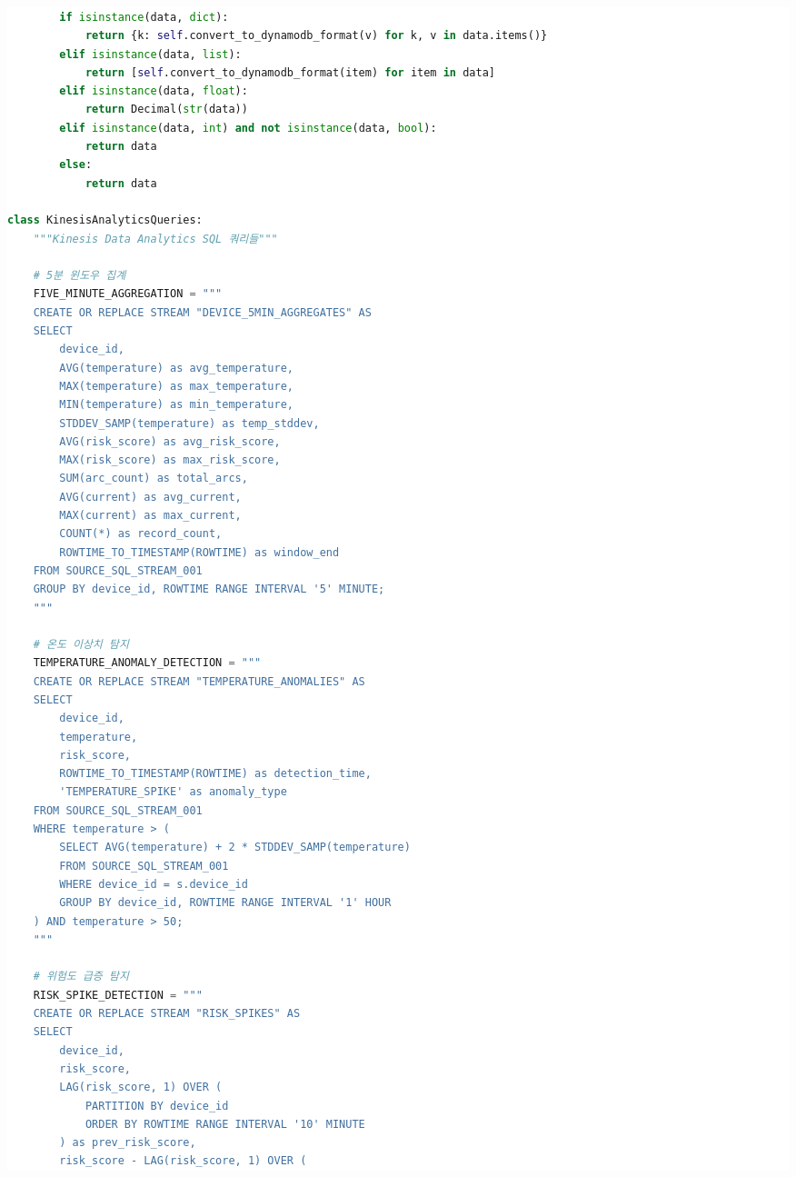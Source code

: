 ```python
        if isinstance(data, dict):
            return {k: self.convert_to_dynamodb_format(v) for k, v in data.items()}
        elif isinstance(data, list):
            return [self.convert_to_dynamodb_format(item) for item in data]
        elif isinstance(data, float):
            return Decimal(str(data))
        elif isinstance(data, int) and not isinstance(data, bool):
            return data
        else:
            return data

class KinesisAnalyticsQueries:
    """Kinesis Data Analytics SQL 쿼리들"""
    
    # 5분 윈도우 집계
    FIVE_MINUTE_AGGREGATION = """
    CREATE OR REPLACE STREAM "DEVICE_5MIN_AGGREGATES" AS
    SELECT 
        device_id,
        AVG(temperature) as avg_temperature,
        MAX(temperature) as max_temperature,
        MIN(temperature) as min_temperature,
        STDDEV_SAMP(temperature) as temp_stddev,
        AVG(risk_score) as avg_risk_score,
        MAX(risk_score) as max_risk_score,
        SUM(arc_count) as total_arcs,
        AVG(current) as avg_current,
        MAX(current) as max_current,
        COUNT(*) as record_count,
        ROWTIME_TO_TIMESTAMP(ROWTIME) as window_end
    FROM SOURCE_SQL_STREAM_001
    GROUP BY device_id, ROWTIME RANGE INTERVAL '5' MINUTE;
    """
    
    # 온도 이상치 탐지
    TEMPERATURE_ANOMALY_DETECTION = """
    CREATE OR REPLACE STREAM "TEMPERATURE_ANOMALIES" AS
    SELECT 
        device_id,
        temperature,
        risk_score,
        ROWTIME_TO_TIMESTAMP(ROWTIME) as detection_time,
        'TEMPERATURE_SPIKE' as anomaly_type
    FROM SOURCE_SQL_STREAM_001
    WHERE temperature > (
        SELECT AVG(temperature) + 2 * STDDEV_SAMP(temperature)
        FROM SOURCE_SQL_STREAM_001 
        WHERE device_id = s.device_id
        GROUP BY device_id, ROWTIME RANGE INTERVAL '1' HOUR
    ) AND temperature > 50;
    """
    
    # 위험도 급증 탐지
    RISK_SPIKE_DETECTION = """
    CREATE OR REPLACE STREAM "RISK_SPIKES" AS
    SELECT 
        device_id,
        risk_score,
        LAG(risk_score, 1) OVER (
            PARTITION BY device_id 
            ORDER BY ROWTIME RANGE INTERVAL '10' MINUTE
        ) as prev_risk_score,
        risk_score - LAG(risk_score, 1) OVER (
```